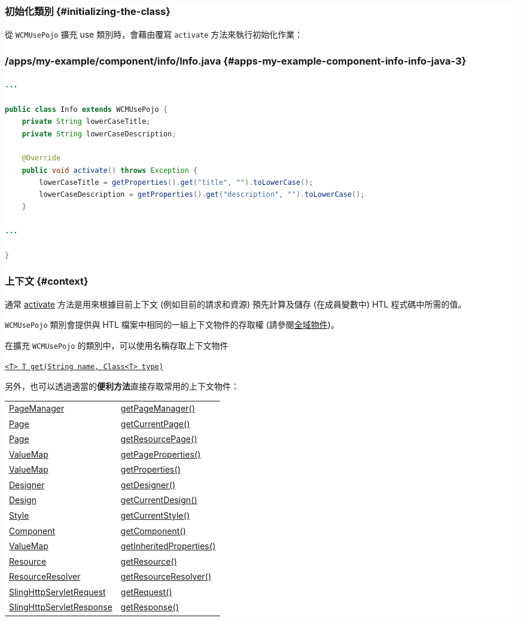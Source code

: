 ### 初始化類別 {#initializing-the-class}

從 `WCMUsePojo` 擴充 use 類別時，會藉由覆寫 `activate` 方法來執行初始化作業：

### /apps/my-example/component/info/Info.java {#apps-my-example-component-info-info-java-3}

```java
...

public class Info extends WCMUsePojo {
    private String lowerCaseTitle;
    private String lowerCaseDescription;

    @Override
    public void activate() throws Exception {
        lowerCaseTitle = getProperties().get("title", "").toLowerCase();
        lowerCaseDescription = getProperties().get("description", "").toLowerCase();
    }

...

}
```

### 上下文 {#context}

通常 [activate](https://helpx.adobe.com/tw/experience-manager/6-5/sites/developing/using/reference-materials/javadoc/com/adobe/cq/sightly/WCMUsePojo.html) 方法是用來根據目前上下文 (例如目前的請求和資源) 預先計算及儲存 (在成員變數中) HTL 程式碼中所需的值。

`WCMUsePojo` 類別會提供與 HTL 檔案中相同的一組上下文物件的存取權 (請參閱[全域物件](global-objects.md))。

在擴充 `WCMUsePojo` 的類別中，可以使用名稱存取上下文物件

[`<T> T get(String name, Class<T> type)`](https://helpx.adobe.com/tw/experience-manager/6-5/sites/developing/using/reference-materials/javadoc/com/adobe/cq/sightly/WCMUsePojo.html)

另外，也可以透過適當的&#x200B;**便利方法**&#x200B;直接存取常用的上下文物件：

|  |  |
|---|---|
| [PageManager](https://helpx.adobe.com/tw/experience-manager/6-2/sites/developing/using/reference-materials/javadoc/com/day/cq/wcm/api/PageManager.html) | [getPageManager()](https://helpx.adobe.com/tw/experience-manager/6-2/sites/developing/using/reference-materials/javadoc/com/adobe/cq/sightly/WCMUse.html#getPageManager()) |
| [Page](https://helpx.adobe.com/tw/experience-manager/6-2/sites/developing/using/reference-materials/javadoc/com/day/cq/wcm/api/Page.html) | [getCurrentPage()](https://helpx.adobe.com/tw/experience-manager/6-2/sites/developing/using/reference-materials/javadoc/com/adobe/cq/sightly/WCMUse.html#getCurrentPage()) |
| [Page](https://helpx.adobe.com/tw/experience-manager/6-2/sites/developing/using/reference-materials/javadoc/com/day/cq/wcm/api/Page.html) | [getResourcePage()](https://helpx.adobe.com/tw/experience-manager/6-2/sites/developing/using/reference-materials/javadoc/com/adobe/cq/sightly/WCMUse.html#getResourcePage()) |
| [ValueMap](https://helpx.adobe.com/tw/experience-manager/6-5/sites/developing/using/reference-materials/javadoc/org/apache/sling/api/resource/ValueMap.html) | [getPageProperties()](https://helpx.adobe.com/tw/experience-manager/6-2/sites/developing/using/reference-materials/javadoc/com/adobe/cq/sightly/WCMUse.html#getPageProperties()) |
| [ValueMap](https://helpx.adobe.com/tw/experience-manager/6-5/sites/developing/using/reference-materials/javadoc/org/apache/sling/api/resource/ValueMap.html) | [getProperties()](https://helpx.adobe.com/tw/experience-manager/6-2/sites/developing/using/reference-materials/javadoc/com/adobe/cq/sightly/WCMUse.html#getProperties()) |
| [Designer](https://helpx.adobe.com/tw/experience-manager/6-2/sites/developing/using/reference-materials/javadoc/com/day/cq/wcm/api/designer/Designer.html) | [getDesigner()](https://helpx.adobe.com/tw/experience-manager/6-2/sites/developing/using/reference-materials/javadoc/com/adobe/cq/sightly/WCMUse.html#getDesigner()) |
| [Design](https://helpx.adobe.com/tw/experience-manager/6-2/sites/developing/using/reference-materials/javadoc/com/day/cq/wcm/api/designer/Design.html) | [getCurrentDesign()](https://helpx.adobe.com/tw/experience-manager/6-2/sites/developing/using/reference-materials/javadoc/com/adobe/cq/sightly/WCMUse.html#getCurrentDesign()) |
| [Style](https://helpx.adobe.com/tw/experience-manager/6-2/sites/developing/using/reference-materials/javadoc/com/day/cq/wcm/api/designer/Style.html) | [getCurrentStyle()](https://helpx.adobe.com/tw/experience-manager/6-2/sites/developing/using/reference-materials/javadoc/com/adobe/cq/sightly/WCMUse.html#getCurrentStyle()) |
| [Component](https://helpx.adobe.com/tw/experience-manager/6-2/sites/developing/using/reference-materials/javadoc/com/day/cq/wcm/api/components/Component.html) | [getComponent()](https://helpx.adobe.com/tw/experience-manager/6-2/sites/developing/using/reference-materials/javadoc/com/adobe/cq/sightly/WCMUse.html#getComponent()) |
| [ValueMap](https://helpx.adobe.com/tw/experience-manager/6-5/sites/developing/using/reference-materials/javadoc/org/apache/sling/api/resource/ValueMap.html) | [getInheritedProperties()](https://helpx.adobe.com/tw/experience-manager/6-2/sites/developing/using/reference-materials/javadoc/com/adobe/cq/sightly/WCMUse.html#getInheritedProperties) |
| [Resource](https://helpx.adobe.com/tw/experience-manager/6-5/sites/developing/using/reference-materials/javadoc/org/apache/sling/api/resource/Resource.html) | [getResource()](https://helpx.adobe.com/tw/experience-manager/6-2/sites/developing/using/reference-materials/javadoc/com/adobe/cq/sightly/WCMUse.html#getResource()) |
| [ResourceResolver](https://helpx.adobe.com/tw/experience-manager/6-5/sites/developing/using/reference-materials/javadoc/org/apache/sling/api/resource/ResourceResolver.html) | [getResourceResolver()](https://helpx.adobe.com/tw/experience-manager/6-2/sites/developing/using/reference-materials/javadoc/com/adobe/cq/sightly/WCMUse.html#getResourceResolver()) |
| [SlingHttpServletRequest](https://helpx.adobe.com/tw/experience-manager/6-5/sites/developing/using/reference-materials/javadoc/org/apache/sling/api/SlingHttpServletRequest.html) | [getRequest()](https://helpx.adobe.com/tw/experience-manager/6-2/sites/developing/using/reference-materials/javadoc/com/adobe/cq/sightly/WCMUse.html#getRequest()) |
| [SlingHttpServletResponse](https://helpx.adobe.com/tw/experience-manager/6-5/sites/developing/using/reference-materials/javadoc/org/apache/sling/api/SlingHttpServletResponse.html) | [getResponse()](https://helpx.adobe.com/tw/experience-manager/6-2/sites/developing/using/reference-materials/javadoc/com/adobe/cq/sightly/WCMUse.html#getResponse()) |